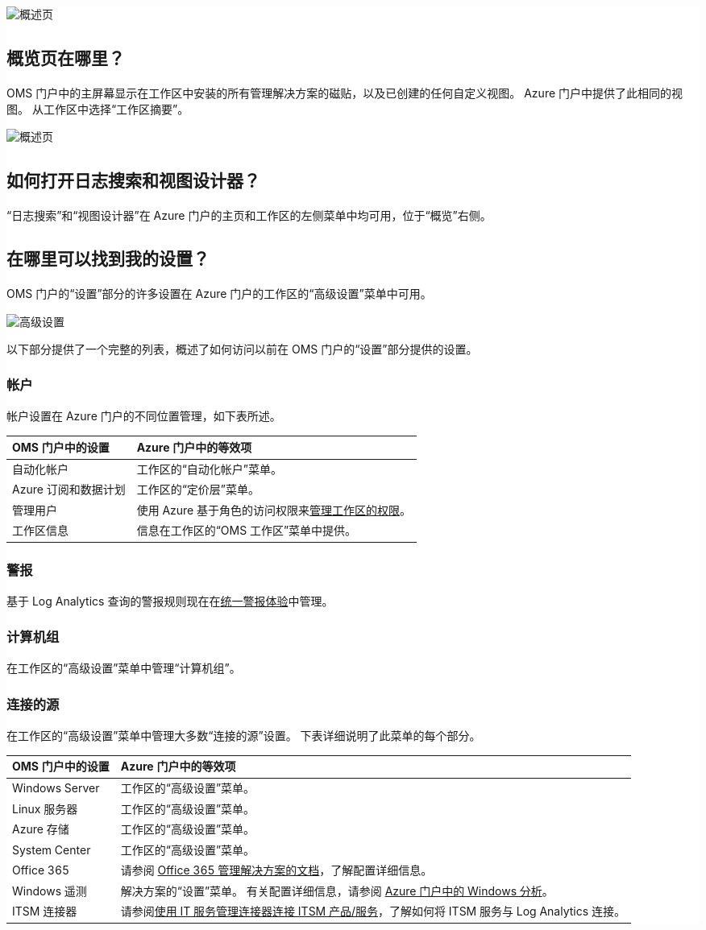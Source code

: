 ![概述页](media/oms-portal-faq/new-workspace.png)

## <a name="where-is-my-overview-page"></a>概览页在哪里？
OMS 门户中的主屏幕显示在工作区中安装的所有管理解决方案的磁贴，以及已创建的任何自定义视图。 Azure 门户中提供了此相同的视图。 从工作区中选择“工作区摘要”。

![概述页](media/oms-portal-faq/overview.png)

## <a name="how-do-i-open-log-search-and-view-designer"></a>如何打开日志搜索和视图设计器？
“日志搜索”和“视图设计器”在 Azure 门户的主页和工作区的左侧菜单中均可用，位于“概览”右侧。

## <a name="where-do-i-find-settings"></a>在哪里可以找到我的设置？
OMS 门户的“设置”部分的许多设置在 Azure 门户的工作区的“高级设置”菜单中可用。

![高级设置](media/oms-portal-faq/advanced-settings.png)

以下部分提供了一个完整的列表，概述了如何访问以前在 OMS 门户的“设置”部分提供的设置。

### <a name="accounts"></a>帐户 
帐户设置在 Azure 门户的不同位置管理，如下表所述。

| OMS 门户中的设置 | Azure 门户中的等效项 |
|:---|:---|
| 自动化帐户 | 工作区的“自动化帐户”菜单。 |
| Azure 订阅和数据计划 | 工作区的“定价层”菜单。 |
| 管理用户 | 使用 Azure 基于角色的访问权限来[管理工作区的权限](#how-do-i-manage-permissions)。 |
| 工作区信息 | 信息在工作区的“OMS 工作区”菜单中提供。 |

### <a name="alerts"></a>警报
基于 Log Analytics 查询的警报规则现在在[统一警报体验](#how-do-i-create-and-manage-alerts)中管理。 

### <a name="computer-groups"></a>计算机组
在工作区的“高级设置”菜单中管理“计算机组”。 

### <a name="connected-sources"></a>连接的源
在工作区的“高级设置”菜单中管理大多数“连接的源”设置。 下表详细说明了此菜单的每个部分。

| OMS 门户中的设置 | Azure 门户中的等效项 |
|:---|:---|
| Windows Server   | 工作区的“高级设置”菜单。 |
| Linux 服务器   | 工作区的“高级设置”菜单。 |
| Azure 存储     | 工作区的“高级设置”菜单。 |
| System Center     | 工作区的“高级设置”菜单。 |
| Office 365        | 请参阅 [Office 365 管理解决方案的文档](../insights/solution-office-365.md)，了解配置详细信息。 |
| Windows 遥测 | 解决方案的“设置”菜单。 有关配置详细信息，请参阅 [Azure 门户中的 Windows 分析](/windows/deployment/update/windows-analytics-azure-portal)。 |
| ITSM 连接器    | 请参阅[使用 IT 服务管理连接器连接 ITSM 产品/服务](itsmc-connections.md)，了解如何将 ITSM 服务与 Log Analytics 连接。 |
